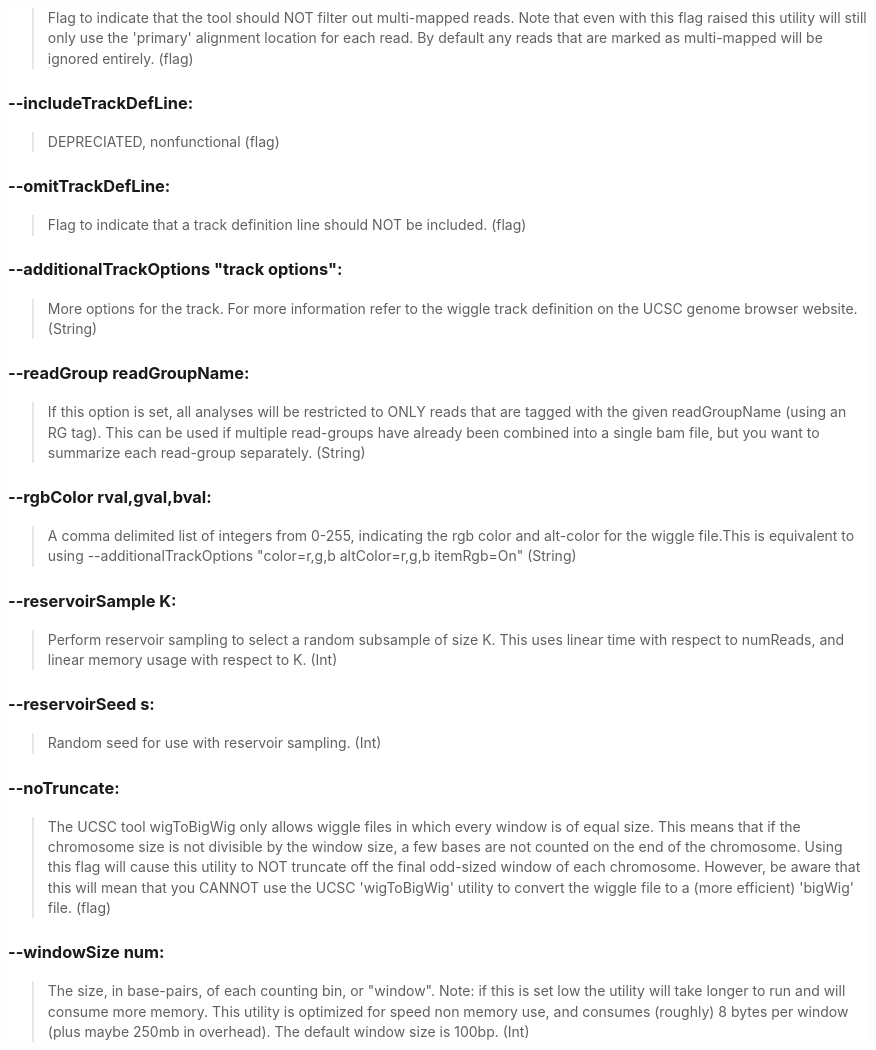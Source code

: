 > Flag to indicate that the tool should NOT filter out multi-mapped reads. Note that even with this flag raised this utility will still only use the 'primary' alignment location for each read. By default any reads that are marked as multi-mapped will be ignored entirely. (flag)

### --includeTrackDefLine:

> DEPRECIATED, nonfunctional (flag)

### --omitTrackDefLine:

> Flag to indicate that a track definition line should NOT be included. (flag)

### --additionalTrackOptions "track options":

> More options for the track. For more information refer to the wiggle track definition on the UCSC genome browser website. (String)

### --readGroup readGroupName:

> If this option is set, all analyses will be restricted to ONLY reads that are tagged with the given readGroupName (using an RG tag). This can be used if multiple read-groups have already been combined into a single bam file, but you want to summarize each read-group separately. (String)

### --rgbColor rval,gval,bval:

> A comma delimited list of integers from 0-255, indicating the rgb color and alt-color for the wiggle file.This is equivalent to using --additionalTrackOptions "color=r,g,b altColor=r,g,b itemRgb=On" (String)

### --reservoirSample K:

> Perform reservoir sampling to select a random subsample of size K. This uses linear time with respect to numReads, and linear memory usage with respect to K. (Int)

### --reservoirSeed s:

> Random seed for use with reservoir sampling. (Int)

### --noTruncate:

> The UCSC tool wigToBigWig only allows wiggle files in which every window is of equal size. This means that if the chromosome size is not divisible by the window size, a few bases are not counted on the end of the chromosome. Using this flag will cause this utility to NOT truncate off the final odd-sized window of each chromosome. However, be aware that this will mean that you CANNOT use the UCSC 'wigToBigWig' utility to convert the wiggle file to a (more efficient) 'bigWig' file. (flag)

### --windowSize num:

> The size, in base-pairs, of each counting bin, or "window". Note: if this is set low the utility will take longer to run and will consume more memory. This utility is optimized for speed non memory use, and consumes (roughly) 8 bytes per window (plus maybe 250mb in overhead). The default window size is 100bp. (Int)
